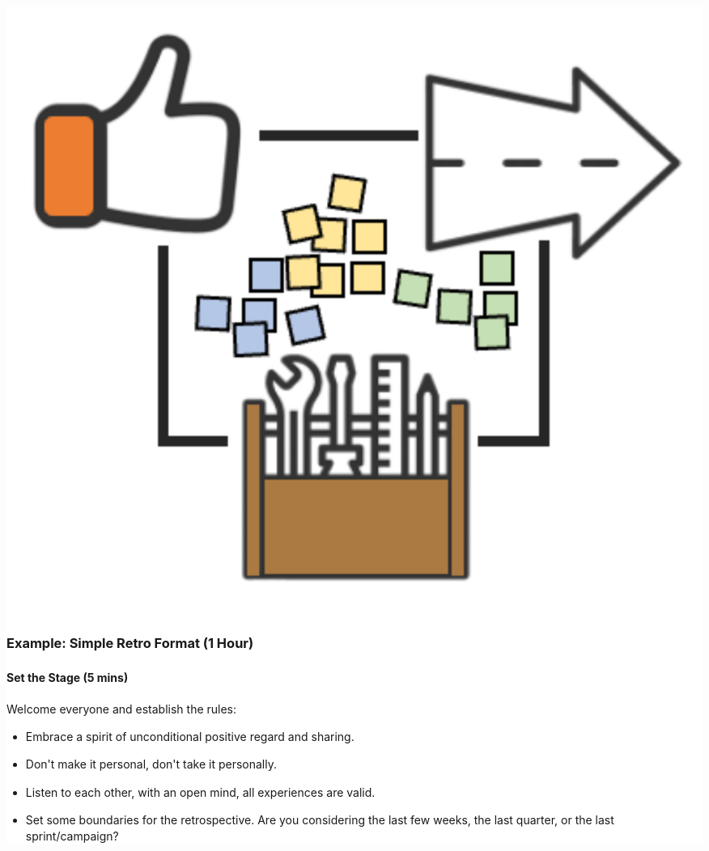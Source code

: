 ![Retrospective Process](Inspect%20and%20adapt%20to%20continuously%20improve%20-%20Retrospectives_media/media/image2.png)

### Example: Simple Retro Format (1 Hour)

#### Set the Stage (5 mins)

Welcome everyone and establish the rules:

- Embrace a spirit of unconditional positive regard and sharing.

- Don't make it personal, don't take it personally.

- Listen to each other, with an open mind, all experiences are valid.

- Set some boundaries for the retrospective. Are you considering the last few weeks, the last quarter, or the last sprint/campaign?
